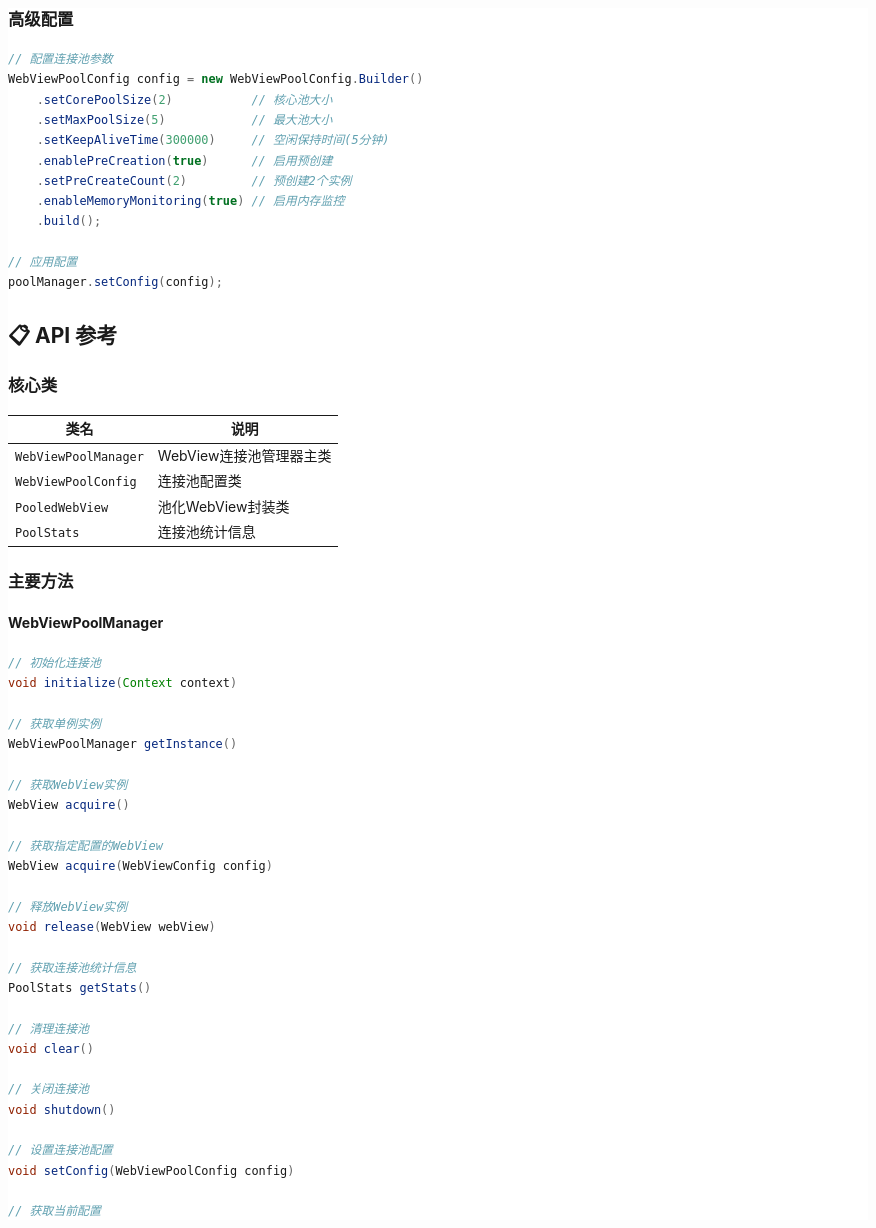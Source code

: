 ### 高级配置

```java
// 配置连接池参数
WebViewPoolConfig config = new WebViewPoolConfig.Builder()
    .setCorePoolSize(2)           // 核心池大小
    .setMaxPoolSize(5)            // 最大池大小
    .setKeepAliveTime(300000)     // 空闲保持时间(5分钟)
    .enablePreCreation(true)      // 启用预创建
    .setPreCreateCount(2)         // 预创建2个实例
    .enableMemoryMonitoring(true) // 启用内存监控
    .build();

// 应用配置
poolManager.setConfig(config);
```

## 📋 API 参考

### 核心类

| 类名 | 说明 |
|------|------|
| `WebViewPoolManager` | WebView连接池管理器主类 |
| `WebViewPoolConfig` | 连接池配置类 |
| `PooledWebView` | 池化WebView封装类 |
| `PoolStats` | 连接池统计信息 |

### 主要方法

#### WebViewPoolManager

```java
// 初始化连接池
void initialize(Context context)

// 获取单例实例
WebViewPoolManager getInstance()

// 获取WebView实例
WebView acquire()

// 获取指定配置的WebView
WebView acquire(WebViewConfig config)

// 释放WebView实例
void release(WebView webView)

// 获取连接池统计信息
PoolStats getStats()

// 清理连接池
void clear()

// 关闭连接池
void shutdown()

// 设置连接池配置
void setConfig(WebViewPoolConfig config)

// 获取当前配置
```